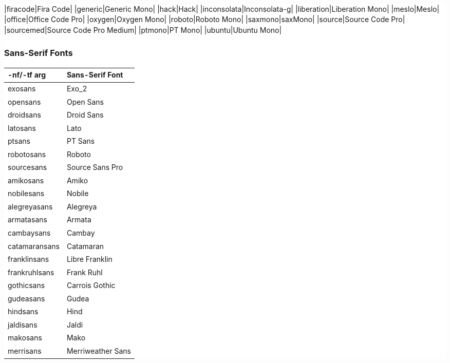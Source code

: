 |firacode|Fira Code|
|generic|Generic Mono|
|hack|Hack|
|inconsolata|Inconsolata-g|
|liberation|Liberation Mono|
|meslo|Meslo|
|office|Office Code Pro|
|oxygen|Oxygen Mono|
|roboto|Roboto Mono|
|saxmono|saxMono|
|source|Source Code Pro|
|sourcemed|Source Code Pro Medium|
|ptmono|PT Mono|
|ubuntu|Ubuntu Mono|

### Sans-Serif Fonts
| -nf/-tf arg | Sans-Serif Font |
|:--|:--|
|exosans|Exo_2|
|opensans|Open Sans|
|droidsans|Droid Sans|
|latosans|Lato|
|ptsans|PT Sans|
|robotosans|Roboto|
|sourcesans|Source Sans Pro|
|amikosans|Amiko|
|nobilesans|Nobile|
|alegreyasans|Alegreya|
|armatasans|Armata|
|cambaysans|Cambay|
|catamaransans|Catamaran|
|franklinsans|Libre Franklin|
|frankruhlsans|Frank Ruhl|
|gothicsans|Carrois Gothic|
|gudeasans|Gudea|
|hindsans|Hind|
|jaldisans|Jaldi|
|makosans|Mako|
|merrisans|Merriweather Sans|